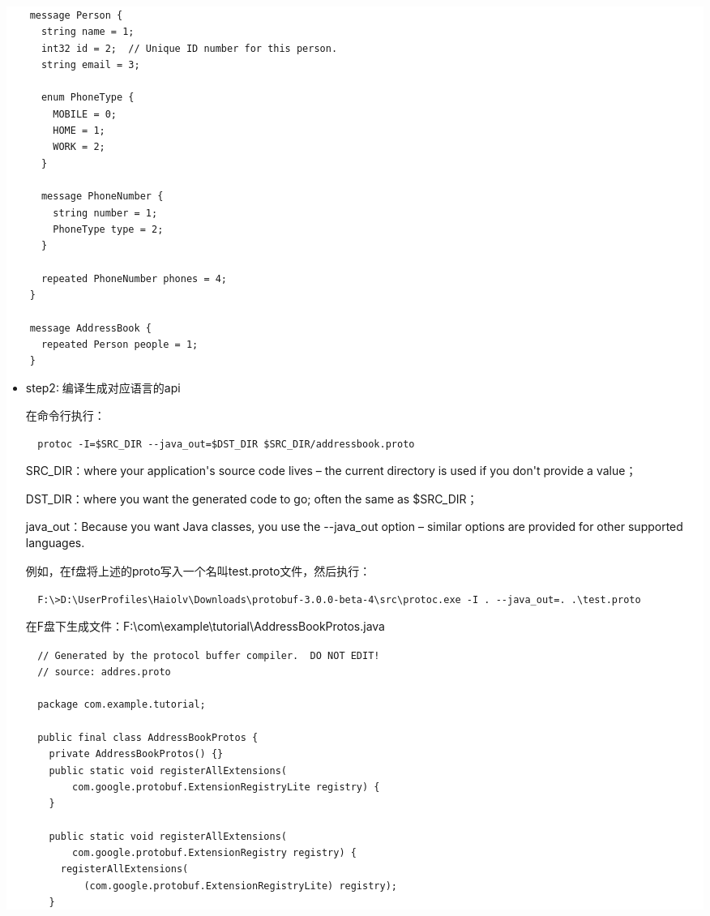 		message Person {
		  string name = 1;
		  int32 id = 2;  // Unique ID number for this person.
		  string email = 3;
		
		  enum PhoneType {
		    MOBILE = 0;
		    HOME = 1;
		    WORK = 2;
		  }
		
		  message PhoneNumber {
		    string number = 1;
		    PhoneType type = 2;
		  }
		
		  repeated PhoneNumber phones = 4;
		}
		
		message AddressBook {
		  repeated Person people = 1;
		}


* step2: 编译生成对应语言的api

	在命令行执行：

		protoc -I=$SRC_DIR --java_out=$DST_DIR $SRC_DIR/addressbook.proto

	SRC_DIR：where your application's source code lives – the current directory is used if you don't provide a value；

	DST_DIR：where you want the generated code to go; often the same as $SRC_DIR；

	java_out：Because you want Java classes, you use the --java_out option – similar options are provided for other supported languages.


	例如，在f盘将上述的proto写入一个名叫test.proto文件，然后执行：

		F:\>D:\UserProfiles\Haiolv\Downloads\protobuf-3.0.0-beta-4\src\protoc.exe -I . --java_out=. .\test.proto

	
	在F盘下生成文件：F:\com\example\tutorial\AddressBookProtos.java



		// Generated by the protocol buffer compiler.  DO NOT EDIT!
		// source: addres.proto
		
		package com.example.tutorial;
		
		public final class AddressBookProtos {
		  private AddressBookProtos() {}
		  public static void registerAllExtensions(
		      com.google.protobuf.ExtensionRegistryLite registry) {
		  }
		
		  public static void registerAllExtensions(
		      com.google.protobuf.ExtensionRegistry registry) {
		    registerAllExtensions(
		        (com.google.protobuf.ExtensionRegistryLite) registry);
		  }
		